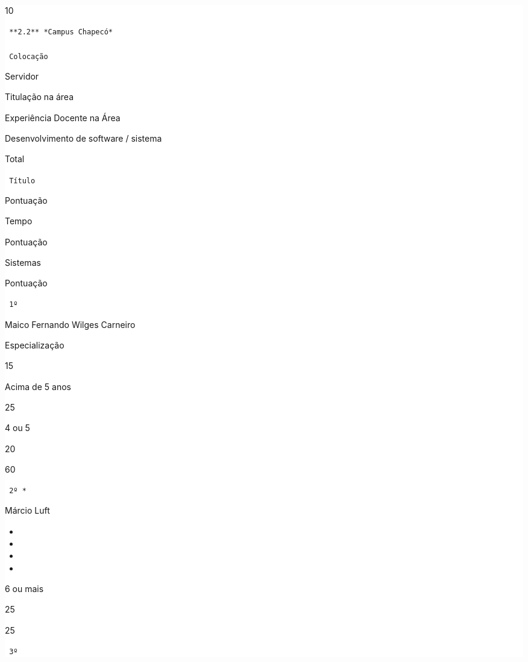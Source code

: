    10

     **2.2** *Campus Chapecó*

     Colocação

   Servidor

   Titulação na área

   Experiência Docente na Área

   Desenvolvimento de software / sistema

   Total

     Título

   Pontuação

   Tempo 

   Pontuação

   Sistemas

   Pontuação

     1º 

   Maico Fernando Wilges Carneiro

   Especialização

   15

   Acima de 5 anos

   25

   4 ou 5 

   20

   60

     2º *

   Márcio Luft

   -

   -

   -

   -

   6 ou mais

   25

   25

     3º 
